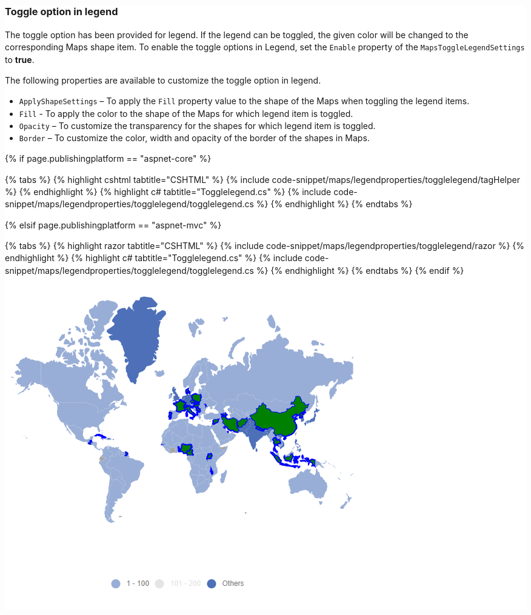 ### Toggle option in legend

The toggle option has been provided for legend. If the legend can be toggled, the given color will be changed to the corresponding Maps shape item. To enable the toggle options in Legend, set the `Enable` property of the `MapsToggleLegendSettings` to **true**.

The following properties are available to customize the toggle option in legend.

* `ApplyShapeSettings` – To apply the `Fill` property value to the shape of the Maps when toggling the legend items.
* `Fill` - To apply the color to the shape of the Maps for which legend item is toggled.
* `Opacity` – To customize the transparency for the shapes for which legend item is toggled.
* `Border` – To customize the color, width and opacity of the border of the shapes in Maps.

{% if page.publishingplatform == "aspnet-core" %}

{% tabs %}
{% highlight cshtml tabtitle="CSHTML" %}
{% include code-snippet/maps/legendproperties/togglelegend/tagHelper %}
{% endhighlight %}
{% highlight c# tabtitle="Togglelegend.cs" %}
{% include code-snippet/maps/legendproperties/togglelegend/togglelegend.cs %}
{% endhighlight %}
{% endtabs %}

{% elsif page.publishingplatform == "aspnet-mvc" %}

{% tabs %}
{% highlight razor tabtitle="CSHTML" %}
{% include code-snippet/maps/legendproperties/togglelegend/razor %}
{% endhighlight %}
{% highlight c# tabtitle="Togglelegend.cs" %}
{% include code-snippet/maps/legendproperties/togglelegend/togglelegend.cs %}
{% endhighlight %}
{% endtabs %}
{% endif %}



![Hide duplicate legend items](./images/Legend/toggle-legend.PNG)
